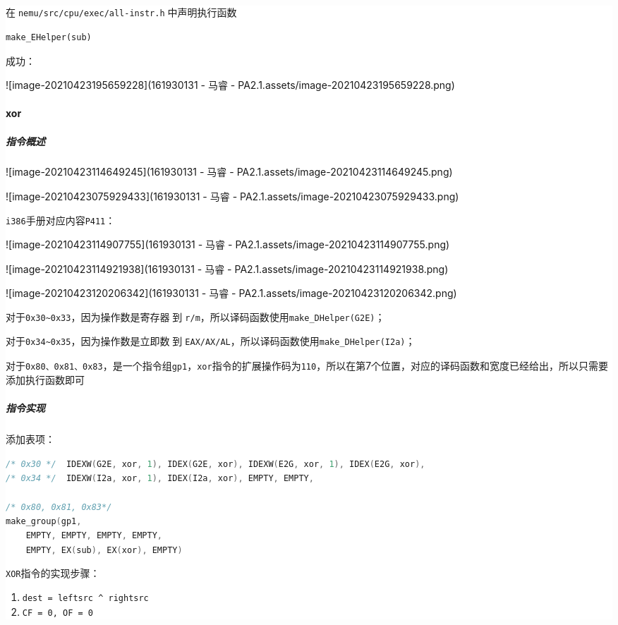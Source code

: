 

在 `nemu/src/cpu/exec/all-instr.h` 中声明执行函数

`make_EHelper(sub)`



成功：

![image-20210423195659228](161930131 - 马睿 - PA2.1.assets/image-20210423195659228.png)



#### xor

##### 指令概述

![image-20210423114649245](161930131 - 马睿 - PA2.1.assets/image-20210423114649245.png)

![image-20210423075929433](161930131 - 马睿 - PA2.1.assets/image-20210423075929433.png)



`i386`手册对应内容`P411`：

![image-20210423114907755](161930131 - 马睿 - PA2.1.assets/image-20210423114907755.png)

![image-20210423114921938](161930131 - 马睿 - PA2.1.assets/image-20210423114921938.png)

![image-20210423120206342](161930131 - 马睿 - PA2.1.assets/image-20210423120206342.png)



对于`0x30~0x33`，因为操作数是寄存器 到 `r/m`，所以译码函数使用`make_DHelper(G2E)`；

对于`0x34~0x35`，因为操作数是立即数 到 `EAX/AX/AL`，所以译码函数使用`make_DHelper(I2a)`；



对于`0x80、0x81、0x83`，是一个指令组`gp1`，`xor`指令的扩展操作码为`110`，所以在第7个位置，对应的译码函数和宽度已经给出，所以只需要添加执行函数即可



##### 指令实现

添加表项：

```c
/* 0x30 */	IDEXW(G2E, xor, 1), IDEX(G2E, xor), IDEXW(E2G, xor, 1), IDEX(E2G, xor),
/* 0x34 */	IDEXW(I2a, xor, 1), IDEX(I2a, xor), EMPTY, EMPTY,

/* 0x80, 0x81, 0x83*/
make_group(gp1,
    EMPTY, EMPTY, EMPTY, EMPTY,
    EMPTY, EX(sub), EX(xor), EMPTY)
```



`XOR`指令的实现步骤：

1. `dest = leftsrc ^ rightsrc`
2. `CF = 0, OF = 0`

